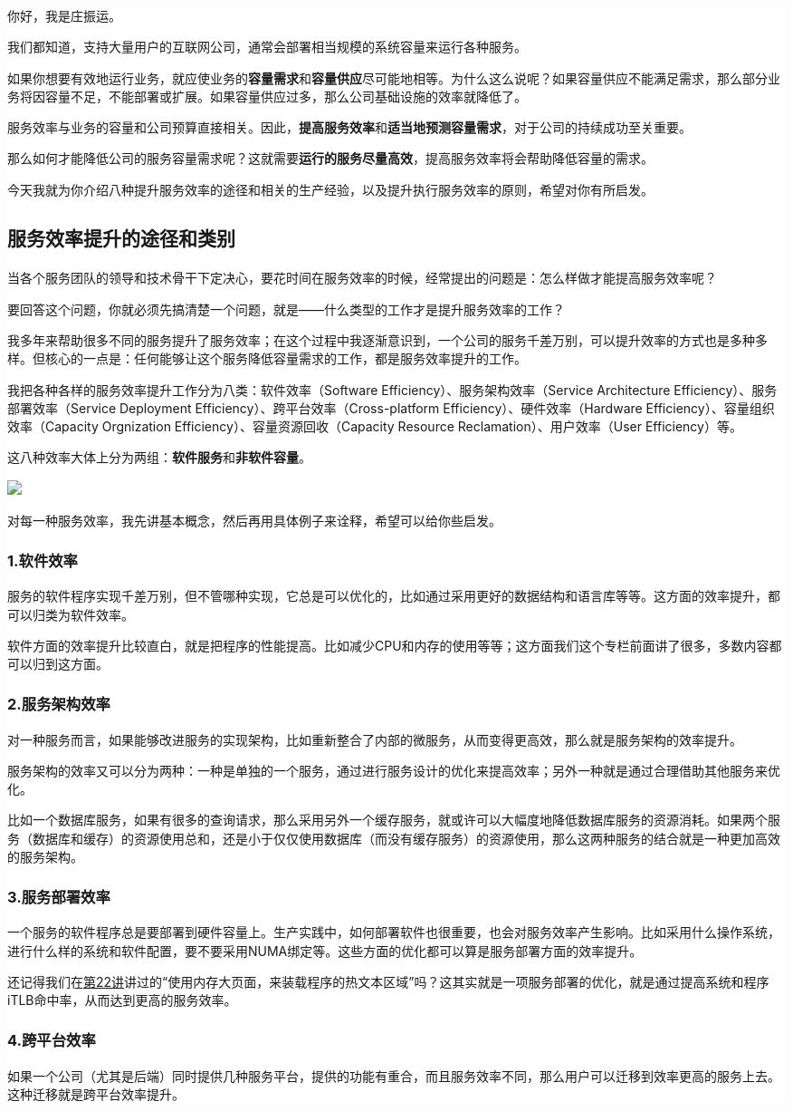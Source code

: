 你好，我是庄振运。

我们都知道，支持大量用户的互联网公司，通常会部署相当规模的系统容量来运行各种服务。

如果你想要有效地运行业务，就应使业务的**容量需求**和**容量供应**尽可能地相等。为什么这么说呢？如果容量供应不能满足需求，那么部分业务将​​因容量不足，不能部署或扩展。如果容量供应过多，那么公司基础设施的效率就降低了。

服务效率与业务的容量和公司预算直接相关。因此，**提高服务效率**和**适当地预测容量需求**，对于公司的持续成功至关重要。

那么如何才能降低公司的服务容量需求呢？这就需要**运行的服务尽量高效**，提高服务效率将会帮助降低容量的需求。

今天我就为你介绍八种提升服务效率的途径和相关的生产经验，以及提升执行服务效率的原则，希望对你有所启发。

## 服务效率提升的途径和类别

当各个服务团队的领导和技术骨干下定决心，要花时间在服务效率的时候，经常提出的问题是：怎么样做才能提高服务效率呢？

要回答这个问题，你就必须先搞清楚一个问题，就是——什么类型的工作才是提升服务效率的工作？

我多年来帮助很多不同的服务提升了服务效率；在这个过程中我逐渐意识到，一个公司的服务千差万别，可以提升效率的方式也是多种多样。但核心的一点是：任何能够让这个服务降低容量需求的工作，都是服务效率提升的工作。

我把各种各样的服务效率提升工作分为八类：软件效率（Software Efficiency）、服务架构效率（Service Architecture Efficiency）、服务部署效率（Service Deployment Efficiency）、跨平台效率（Cross-platform Efficiency）、硬件效率（Hardware Efficiency）、容量组织效率（Capacity Orgnization Efficiency）、容量资源回收（Capacity Resource Reclamation）、用户效率（User Efficiency）等。

这八种效率大体上分为两组：**软件服务**和**非软件容量**。

![](https://static001.geekbang.org/resource/image/5f/e4/5fc0143c23b5a34e8742e761ec547ee4.png?wh=1920%2A1080)

对每一种服务效率，我先讲基本概念，然后再用具体例子来诠释，希望可以给你些启发。

### 1.软件效率

服务的软件程序实现千差万别，但不管哪种实现，它总是可以优化的，比如通过采用更好的数据结构和语言库等等。这方面的效率提升，都可以归类为软件效率。

软件方面的效率提升比较直白，就是把程序的性能提高。比如减少CPU和内存的使用等等；这方面我们这个专栏前面讲了很多，多数内容都可以归到这方面。

### 2.服务架构效率

对一种服务而言，如果能够改进服务的实现架构，比如重新整合了内部的微服务，从而变得更高效，那么就是服务架构的效率提升。

服务架构的效率又可以分为两种：一种是单独的一个服务，通过进行服务设计的优化来提高效率；另外一种就是通过合理借助其他服务来优化。

比如一个数据库服务，如果有很多的查询请求，那么采用另外一个缓存服务，就或许可以大幅度地降低数据库服务的资源消耗。如果两个服务（数据库和缓存）的资源使用总和，还是小于仅仅使用数据库（而没有缓存服务）的资源使用，那么这两种服务的结合就是一种更加高效的服务架构。

### 3.服务部署效率

一个服务的软件程序总是要部署到硬件容量上。生产实践中，如何部署软件也很重要，也会对服务效率产生影响。比如采用什么操作系统，进行什么样的系统和软件配置，要不要采用NUMA绑定等。这些方面的优化都可以算是服务部署方面的效率提升。

还记得我们在[第22讲](https://time.geekbang.org/column/article/189200)讲过的“使用内存大页面，来装载程序的热文本区域”吗？这其实就是一项服务部署的优化，就是通过提高系统和程序iTLB命中率，从而达到更高的服务效率。

### 4.跨平台效率

如果一个公司（尤其是后端）同时提供几种服务平台，提供的功能有重合，而且服务效率不同，那么用户可以迁移到效率更高的服务上去。这种迁移就是跨平台效率提升。
